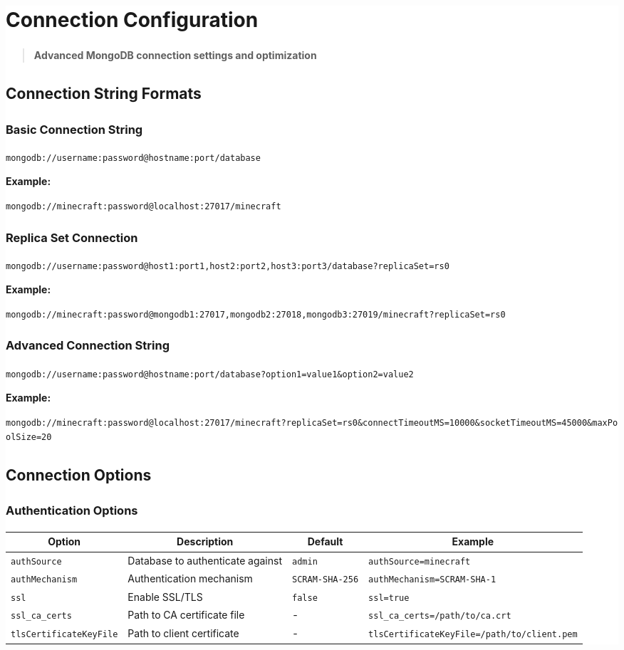 # Connection Configuration

> **Advanced MongoDB connection settings and optimization**

## Connection String Formats

### Basic Connection String

```
mongodb://username:password@hostname:port/database
```

**Example:**
```
mongodb://minecraft:password@localhost:27017/minecraft
```

### Replica Set Connection

```
mongodb://username:password@host1:port1,host2:port2,host3:port3/database?replicaSet=rs0
```

**Example:**
```
mongodb://minecraft:password@mongodb1:27017,mongodb2:27018,mongodb3:27019/minecraft?replicaSet=rs0
```

### Advanced Connection String

```
mongodb://username:password@hostname:port/database?option1=value1&option2=value2
```

**Example:**
```
mongodb://minecraft:password@localhost:27017/minecraft?replicaSet=rs0&connectTimeoutMS=10000&socketTimeoutMS=45000&maxPoolSize=20
```

## Connection Options

### Authentication Options

| Option | Description | Default | Example |
|--------|-------------|---------|---------|
| `authSource` | Database to authenticate against | `admin` | `authSource=minecraft` |
| `authMechanism` | Authentication mechanism | `SCRAM-SHA-256` | `authMechanism=SCRAM-SHA-1` |
| `ssl` | Enable SSL/TLS | `false` | `ssl=true` |
| `ssl_ca_certs` | Path to CA certificate file | - | `ssl_ca_certs=/path/to/ca.crt` |
| `tlsCertificateKeyFile` | Path to client certificate | - | `tlsCertificateKeyFile=/path/to/client.pem` |
